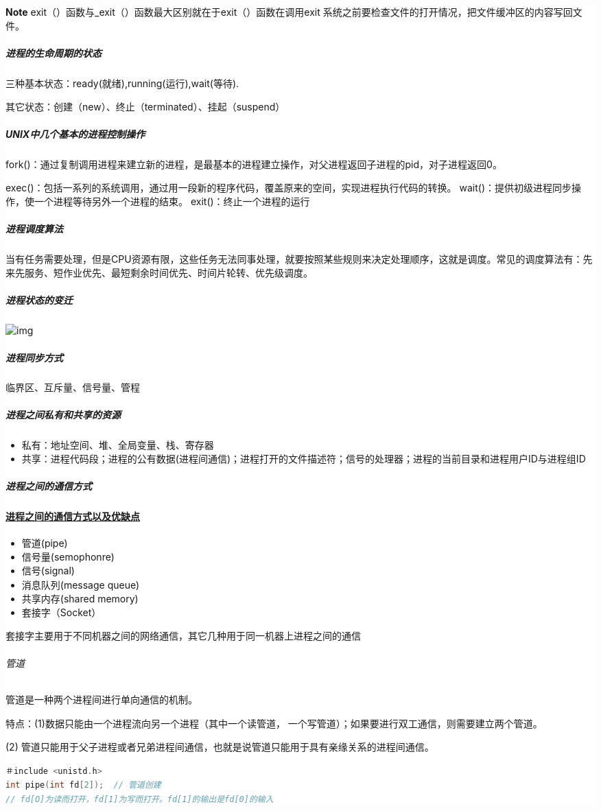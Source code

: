 **Note** exit（）函数与_exit（）函数最大区别就在于exit（）函数在调用exit 系统之前要检查文件的打开情况，把文件缓冲区的内容写回文件。



##### 进程的生命周期的状态

三种基本状态：ready(就绪),running(运行),wait(等待).

其它状态：创建（new）、终止（terminated）、挂起（suspend）

##### UNIX中几个基本的进程控制操作

fork()：通过复制调用进程来建立新的进程，是最基本的进程建立操作，对父进程返回子进程的pid，对子进程返回0。

exec()：包括一系列的系统调用，通过用一段新的程序代码，覆盖原来的空间，实现进程执行代码的转换。
		wait()：提供初级进程同步操作，使一个进程等待另外一个进程的结束。
		exit()：终止一个进程的运行

##### 进程调度算法

当有任务需要处理，但是CPU资源有限，这些任务无法同事处理，就要按照某些规则来决定处理顺序，这就是调度。常见的调度算法有：先来先服务、短作业优先、最短剩余时间优先、时间片轮转、优先级调度。

##### 进程状态的变迁

![img](https://mmbiz.qpic.cn/mmbiz_png/J0g14CUwaZcvw4t9kicec370n3cvX2JS9gjKOC2IyZwLJXMcqzgvpKia0u1ezepiawX0iaFkrvsLeV6qsHplv5grnw/640?wx_fmt=png&tp=webp&wxfrom=5&wx_lazy=1&wx_co=1)

##### 进程同步方式

临界区、互斥量、信号量、管程

##### 进程之间私有和共享的资源

- 私有：地址空间、堆、全局变量、栈、寄存器
- 共享：进程代码段；进程的公有数据(进程间通信)；进程打开的文件描述符；信号的处理器；进程的当前目录和进程用户ID与进程组ID

##### 进程之间的通信方式

#### [进程之间的通信方式以及优缺点](https://interview.huihut.com/#/?id=进程之间的通信方式以及优缺点)

- 管道(pipe)
- 信号量(semophonre)
- 信号(signal)
- 消息队列(message queue)
- 共享内存(shared memory)
- 套接字（Socket）

套接字主要用于不同机器之间的网络通信，其它几种用于同一机器上进程之间的通信

###### 管道

管道是一种两个进程间进行单向通信的机制。

特点：(1)数据只能由一个进程流向另一个进程（其中一个读管道， 一个写管道）；如果要进行双工通信，则需要建立两个管道。

(2) 管道只能用于父子进程或者兄弟进程间通信，也就是说管道只能用于具有亲缘关系的进程间通信。

```c++
＃include <unistd.h>
int pipe(int fd[2]);  // 管道创建
// fd[O]为读而打开，fd[1]为写而打开。fd[1]的输出是fd[0]的输入
```
